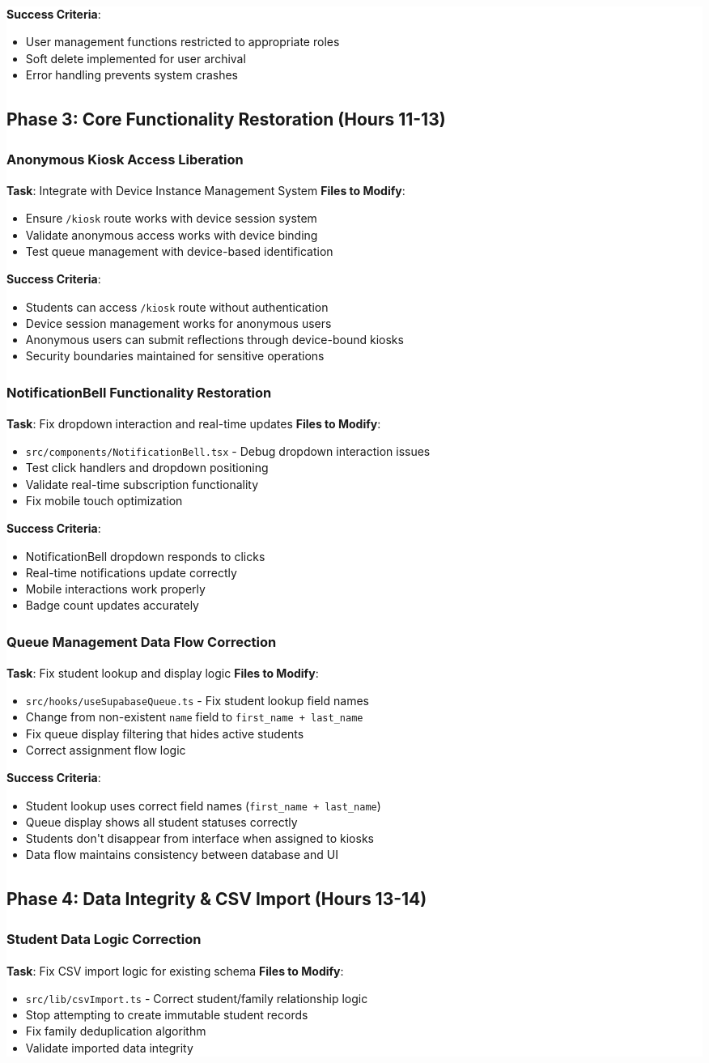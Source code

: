 **Success Criteria**:
- User management functions restricted to appropriate roles
- Soft delete implemented for user archival
- Error handling prevents system crashes

## Phase 3: Core Functionality Restoration (Hours 11-13)

### Anonymous Kiosk Access Liberation
**Task**: Integrate with Device Instance Management System
**Files to Modify**:
- Ensure `/kiosk` route works with device session system
- Validate anonymous access works with device binding
- Test queue management with device-based identification

**Success Criteria**:
- Students can access `/kiosk` route without authentication
- Device session management works for anonymous users
- Anonymous users can submit reflections through device-bound kiosks
- Security boundaries maintained for sensitive operations

### NotificationBell Functionality Restoration
**Task**: Fix dropdown interaction and real-time updates
**Files to Modify**:
- `src/components/NotificationBell.tsx` - Debug dropdown interaction issues
- Test click handlers and dropdown positioning
- Validate real-time subscription functionality
- Fix mobile touch optimization

**Success Criteria**:
- NotificationBell dropdown responds to clicks
- Real-time notifications update correctly
- Mobile interactions work properly
- Badge count updates accurately

### Queue Management Data Flow Correction
**Task**: Fix student lookup and display logic
**Files to Modify**:
- `src/hooks/useSupabaseQueue.ts` - Fix student lookup field names
- Change from non-existent `name` field to `first_name + last_name`
- Fix queue display filtering that hides active students
- Correct assignment flow logic

**Success Criteria**:
- Student lookup uses correct field names (`first_name + last_name`)
- Queue display shows all student statuses correctly
- Students don't disappear from interface when assigned to kiosks
- Data flow maintains consistency between database and UI

## Phase 4: Data Integrity & CSV Import (Hours 13-14)

### Student Data Logic Correction
**Task**: Fix CSV import logic for existing schema
**Files to Modify**:
- `src/lib/csvImport.ts` - Correct student/family relationship logic
- Stop attempting to create immutable student records
- Fix family deduplication algorithm
- Validate imported data integrity
